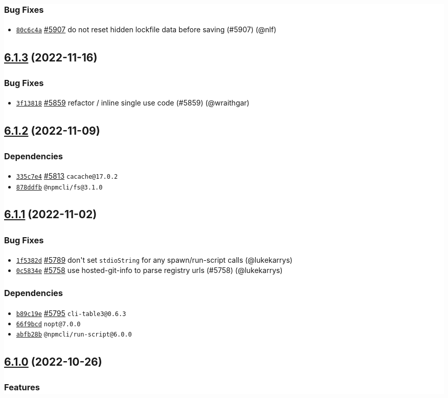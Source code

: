 ### Bug Fixes

* [`80c6c4a`](https://github.com/npm/cli/commit/80c6c4a5111ab1779256a779a2cba41eb2c8675f) [#5907](https://github.com/npm/cli/pull/5907) do not reset hidden lockfile data before saving (#5907) (@nlf)

## [6.1.3](https://github.com/npm/cli/compare/arborist-v6.1.2...arborist-v6.1.3) (2022-11-16)

### Bug Fixes

* [`3f13818`](https://github.com/npm/cli/commit/3f1381898ad6c8a477d32765d7304dd55a2c8c9d) [#5859](https://github.com/npm/cli/pull/5859) refactor / inline single use code (#5859) (@wraithgar)

## [6.1.2](https://github.com/npm/cli/compare/arborist-v6.1.1...arborist-v6.1.2) (2022-11-09)

### Dependencies

* [`335c7e4`](https://github.com/npm/cli/commit/335c7e4348f5505fad33b8a78348a02a82b91426) [#5813](https://github.com/npm/cli/pull/5813) `cacache@17.0.2`
* [`878ddfb`](https://github.com/npm/cli/commit/878ddfb5b68c03bdcd7d7da8dae92c4947942801) `@npmcli/fs@3.1.0`

## [6.1.1](https://github.com/npm/cli/compare/arborist-v6.1.0...arborist-v6.1.1) (2022-11-02)

### Bug Fixes

* [`1f5382d`](https://github.com/npm/cli/commit/1f5382dada181cda41f1504974de1e69a6c1ad7f) [#5789](https://github.com/npm/cli/pull/5789) don't set `stdioString` for any spawn/run-script calls (@lukekarrys)
* [`0c5834e`](https://github.com/npm/cli/commit/0c5834ed635833ef49fe10cc888025a5debebe21) [#5758](https://github.com/npm/cli/pull/5758) use hosted-git-info to parse registry urls (#5758) (@lukekarrys)

### Dependencies

* [`b89c19e`](https://github.com/npm/cli/commit/b89c19e9a7674b0bd9d336c14dee1bf381843648) [#5795](https://github.com/npm/cli/pull/5795) `cli-table3@0.6.3`
* [`66f9bcd`](https://github.com/npm/cli/commit/66f9bcd10b8d8cb635593c526727056581c7955d) `nopt@7.0.0`
* [`abfb28b`](https://github.com/npm/cli/commit/abfb28b249183b8c033f8e7acc1546150cdac137) `@npmcli/run-script@6.0.0`

## [6.1.0](https://github.com/npm/cli/compare/arborist-v6.0.0...arborist-v6.1.0) (2022-10-26)

### Features
